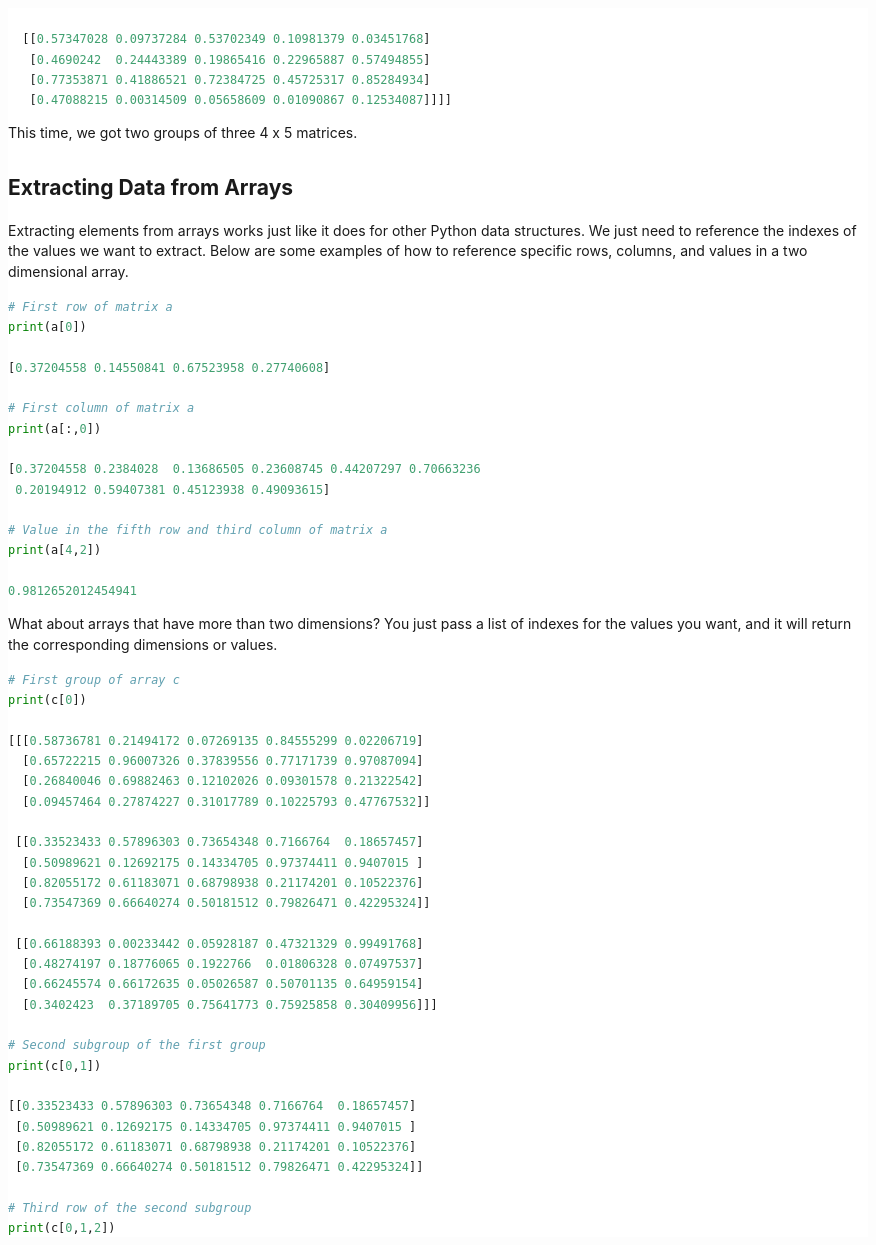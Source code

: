 ```python

  [[0.57347028 0.09737284 0.53702349 0.10981379 0.03451768]
   [0.4690242  0.24443389 0.19865416 0.22965887 0.57494855]
   [0.77353871 0.41886521 0.72384725 0.45725317 0.85284934]
   [0.47088215 0.00314509 0.05658609 0.01090867 0.12534087]]]]
```

This time, we got two groups of three 4 x 5 matrices.

## Extracting Data from Arrays

Extracting elements from arrays works just like it does for other Python data structures. We just need to reference the indexes of the values we want to extract. Below are some examples of how to reference specific rows, columns, and values in a two dimensional array.

```python
# First row of matrix a
print(a[0])

[0.37204558 0.14550841 0.67523958 0.27740608]

# First column of matrix a
print(a[:,0])

[0.37204558 0.2384028  0.13686505 0.23608745 0.44207297 0.70663236
 0.20194912 0.59407381 0.45123938 0.49093615]

# Value in the fifth row and third column of matrix a
print(a[4,2])

0.9812652012454941
```

What about arrays that have more than two dimensions? You just pass a list of indexes for the values you want, and it will return the corresponding dimensions or values.

```python
# First group of array c
print(c[0])

[[[0.58736781 0.21494172 0.07269135 0.84555299 0.02206719]
  [0.65722215 0.96007326 0.37839556 0.77171739 0.97087094]
  [0.26840046 0.69882463 0.12102026 0.09301578 0.21322542]
  [0.09457464 0.27874227 0.31017789 0.10225793 0.47767532]]

 [[0.33523433 0.57896303 0.73654348 0.7166764  0.18657457]
  [0.50989621 0.12692175 0.14334705 0.97374411 0.9407015 ]
  [0.82055172 0.61183071 0.68798938 0.21174201 0.10522376]
  [0.73547369 0.66640274 0.50181512 0.79826471 0.42295324]]

 [[0.66188393 0.00233442 0.05928187 0.47321329 0.99491768]
  [0.48274197 0.18776065 0.1922766  0.01806328 0.07497537]
  [0.66245574 0.66172635 0.05026587 0.50701135 0.64959154]
  [0.3402423  0.37189705 0.75641773 0.75925858 0.30409956]]]

# Second subgroup of the first group
print(c[0,1])

[[0.33523433 0.57896303 0.73654348 0.7166764  0.18657457]
 [0.50989621 0.12692175 0.14334705 0.97374411 0.9407015 ]
 [0.82055172 0.61183071 0.68798938 0.21174201 0.10522376]
 [0.73547369 0.66640274 0.50181512 0.79826471 0.42295324]]

# Third row of the second subgroup
print(c[0,1,2])
```